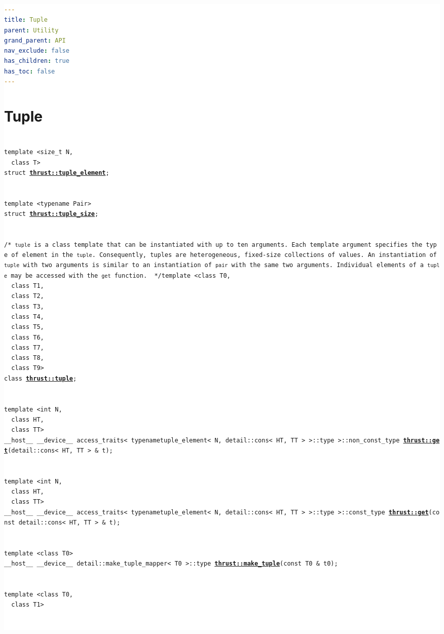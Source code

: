 ```yaml
---
title: Tuple
parent: Utility
grand_parent: API
nav_exclude: false
has_children: true
has_toc: false
---
```


# Tuple

<code class="doxybook">
<span>template &lt;size_t N,</span>
<span>&nbsp;&nbsp;class T&gt;</span>
<span>struct <b><a href="{{ site.baseurl }}/api/classes/structthrust_1_1tuple__element.html">thrust::tuple&#95;element</a></b>;</span>
<br>
<span>template &lt;typename Pair&gt;</span>
<span>struct <b><a href="{{ site.baseurl }}/api/classes/structthrust_1_1tuple__size.html">thrust::tuple&#95;size</a></b>;</span>
<br>
<span class="doxybook-comment">/* <code>tuple</code> is a class template that can be instantiated with up to ten arguments. Each template argument specifies the type of element in the <code>tuple</code>. Consequently, tuples are heterogeneous, fixed-size collections of values. An instantiation of <code>tuple</code> with two arguments is similar to an instantiation of <code>pair</code> with the same two arguments. Individual elements of a <code>tuple</code> may be accessed with the <code>get</code> function.  */</span><span>template &lt;class T0,</span>
<span>&nbsp;&nbsp;class T1,</span>
<span>&nbsp;&nbsp;class T2,</span>
<span>&nbsp;&nbsp;class T3,</span>
<span>&nbsp;&nbsp;class T4,</span>
<span>&nbsp;&nbsp;class T5,</span>
<span>&nbsp;&nbsp;class T6,</span>
<span>&nbsp;&nbsp;class T7,</span>
<span>&nbsp;&nbsp;class T8,</span>
<span>&nbsp;&nbsp;class T9&gt;</span>
<span>class <b><a href="{{ site.baseurl }}/api/classes/classthrust_1_1tuple.html">thrust::tuple</a></b>;</span>
<br>
<span>template &lt;int N,</span>
<span>&nbsp;&nbsp;class HT,</span>
<span>&nbsp;&nbsp;class TT&gt;</span>
<span>__host__ __device__ access_traits< typenametuple_element< N, detail::cons< HT, TT > >::type >::non_const_type </span><span><b><a href="{{ site.baseurl }}/api/groups/group__tuple.html#function-get">thrust::get</a></b>(detail::cons< HT, TT > & t);</span>
<br>
<span>template &lt;int N,</span>
<span>&nbsp;&nbsp;class HT,</span>
<span>&nbsp;&nbsp;class TT&gt;</span>
<span>__host__ __device__ access_traits< typenametuple_element< N, detail::cons< HT, TT > >::type >::const_type </span><span><b><a href="{{ site.baseurl }}/api/groups/group__tuple.html#function-get">thrust::get</a></b>(const detail::cons< HT, TT > & t);</span>
<br>
<span>template &lt;class T0&gt;</span>
<span>__host__ __device__ detail::make_tuple_mapper< T0 >::type </span><span><b><a href="{{ site.baseurl }}/api/groups/group__tuple.html#function-make-tuple">thrust::make&#95;tuple</a></b>(const T0 & t0);</span>
<br>
<span>template &lt;class T0,</span>
<span>&nbsp;&nbsp;class T1&gt;</span>